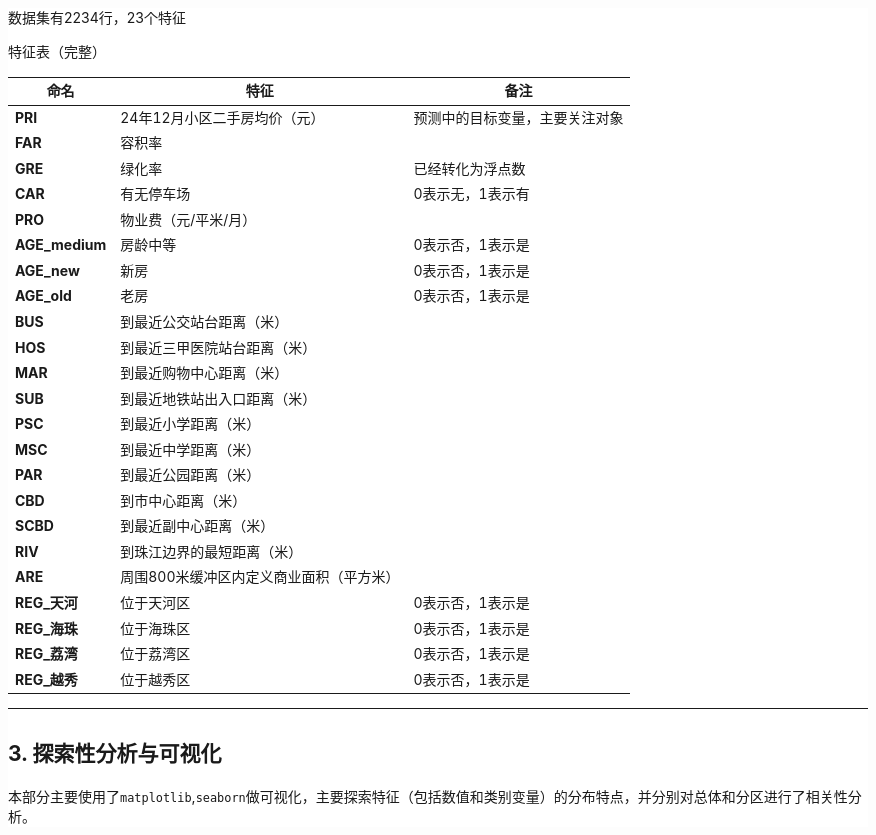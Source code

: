 数据集有2234行，23个特征

特征表（完整）

| 命名           | 特征                                    | 备注                           |
| -------------- | --------------------------------------- | ------------------------------ |
| **PRI**        | 24年12月小区二手房均价（元）            | 预测中的目标变量，主要关注对象 |
| **FAR**        | 容积率                                  |                                |
| **GRE**        | 绿化率                                  | 已经转化为浮点数               |
| **CAR**        | 有无停车场                              | 0表示无，1表示有               |
| **PRO**        | 物业费（元/平米/月）                    |                                |
| **AGE_medium** | 房龄中等                                | 0表示否，1表示是               |
| **AGE_new**    | 新房                                    | 0表示否，1表示是               |
| **AGE_old**    | 老房                                    | 0表示否，1表示是               |
| **BUS**        | 到最近公交站台距离（米）                |                                |
| **HOS**        | 到最近三甲医院站台距离（米）            |                                |
| **MAR**        | 到最近购物中心距离（米）                |                                |
| **SUB**        | 到最近地铁站出入口距离（米）            |                                |
| **PSC**        | 到最近小学距离（米）                    |                                |
| **MSC**        | 到最近中学距离（米）                    |                                |
| **PAR**        | 到最近公园距离（米）                    |                                |
| **CBD**        | 到市中心距离（米）                      |                                |
| **SCBD**       | 到最近副中心距离（米）                  |                                |
| **RIV**        | 到珠江边界的最短距离（米）              |                                |
| **ARE**        | 周围800米缓冲区内定义商业面积（平方米） |                                |
| **REG_天河**   | 位于天河区                              | 0表示否，1表示是               |
| **REG_海珠**   | 位于海珠区                              | 0表示否，1表示是               |
| **REG_荔湾**   | 位于荔湾区                              | 0表示否，1表示是               |
| **REG_越秀**   | 位于越秀区                              | 0表示否，1表示是               |



---

## 3. 探索性分析与可视化

​	本部分主要使用了`matplotlib`,`seaborn`做可视化，主要探索特征（包括数值和类别变量）的分布特点，并分别对总体和分区进行了相关性分析。
